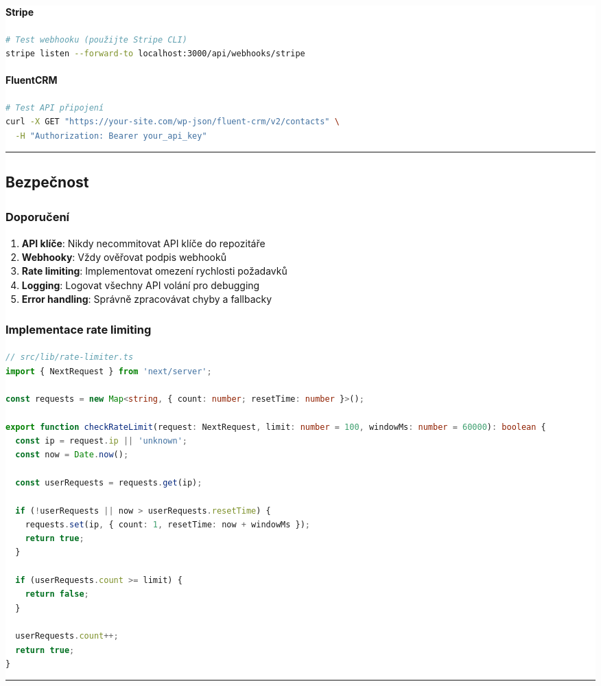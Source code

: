 #### Stripe
```bash
# Test webhooku (použijte Stripe CLI)
stripe listen --forward-to localhost:3000/api/webhooks/stripe
```

#### FluentCRM
```bash
# Test API připojení
curl -X GET "https://your-site.com/wp-json/fluent-crm/v2/contacts" \
  -H "Authorization: Bearer your_api_key"
```

---

## Bezpečnost

### Doporučení
1. **API klíče**: Nikdy necommitovat API klíče do repozitáře
2. **Webhooky**: Vždy ověřovat podpis webhooků
3. **Rate limiting**: Implementovat omezení rychlosti požadavků
4. **Logging**: Logovat všechny API volání pro debugging
5. **Error handling**: Správně zpracovávat chyby a fallbacky

### Implementace rate limiting
```typescript
// src/lib/rate-limiter.ts
import { NextRequest } from 'next/server';

const requests = new Map<string, { count: number; resetTime: number }>();

export function checkRateLimit(request: NextRequest, limit: number = 100, windowMs: number = 60000): boolean {
  const ip = request.ip || 'unknown';
  const now = Date.now();
  
  const userRequests = requests.get(ip);
  
  if (!userRequests || now > userRequests.resetTime) {
    requests.set(ip, { count: 1, resetTime: now + windowMs });
    return true;
  }
  
  if (userRequests.count >= limit) {
    return false;
  }
  
  userRequests.count++;
  return true;
}
```

---